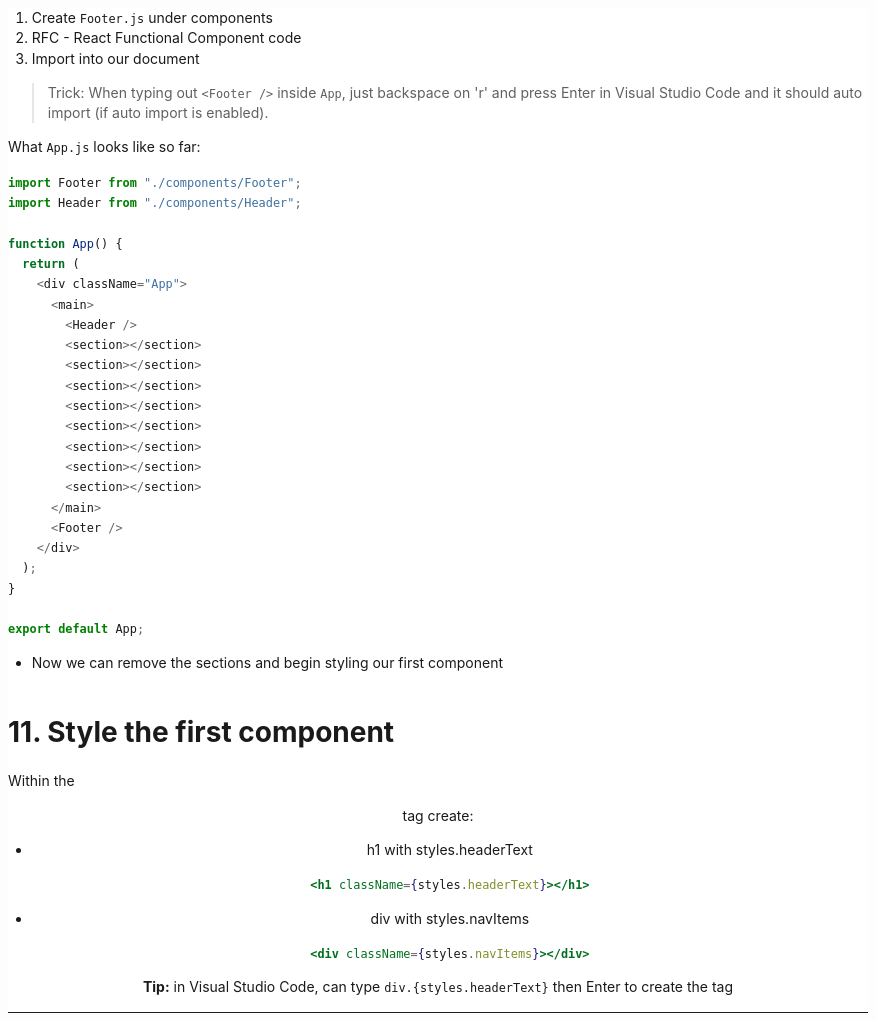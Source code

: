 1. Create `Footer.js` under components
2. RFC - React Functional Component code
3. Import into our document

> Trick: When typing out `<Footer />` inside `App`, just backspace on 'r' and press Enter in Visual Studio Code and it should auto import (if auto import is enabled). 

What `App.js` looks like so far:

```js
import Footer from "./components/Footer";
import Header from "./components/Header";

function App() {
  return (
    <div className="App">
      <main>
        <Header />
        <section></section>
        <section></section>
        <section></section>
        <section></section>
        <section></section>
        <section></section>
        <section></section>
        <section></section>
      </main>
      <Footer />
    </div>
  );
}

export default App;
```

- Now we can remove the sections and begin styling our first component

# 11. Style the first component

Within the <header> tag create:
- h1 with styles.headerText

  ```jsx
  <h1 className={styles.headerText}></h1>
  ```

- div with styles.navItems

  ```jsx
  <div className={styles.navItems}></div>
  ```

**Tip:** in Visual Studio Code, can type `div.{styles.headerText}` then Enter to create the tag

---
